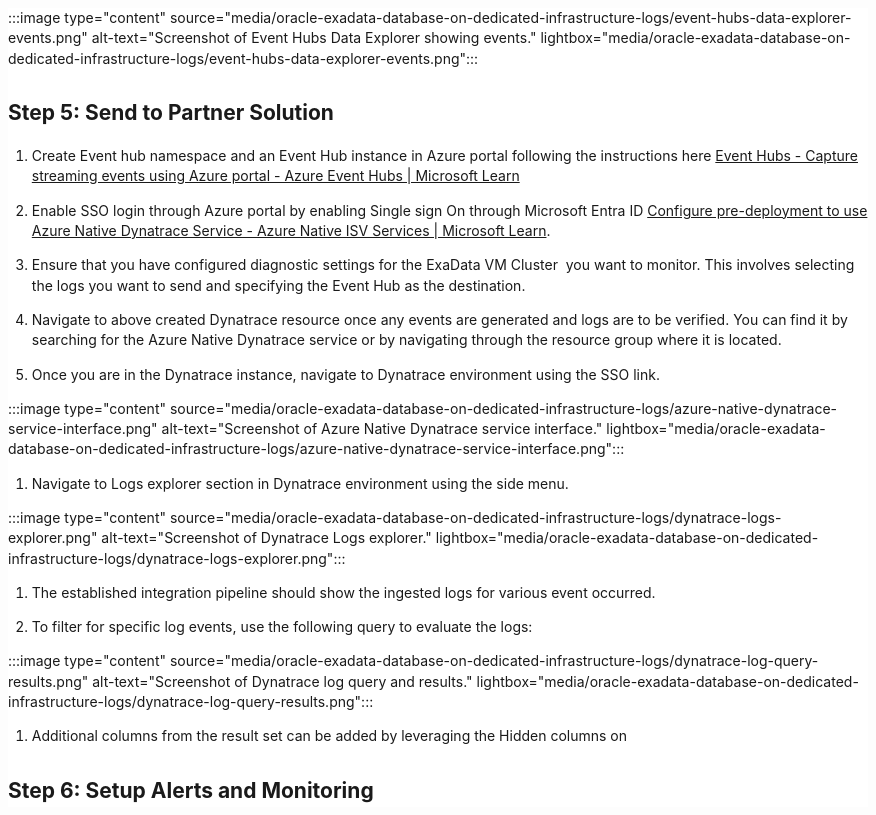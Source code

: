 :::image type="content" source="media/oracle-exadata-database-on-dedicated-infrastructure-logs/event-hubs-data-explorer-events.png" alt-text="Screenshot of Event Hubs Data Explorer showing events." lightbox="media/oracle-exadata-database-on-dedicated-infrastructure-logs/event-hubs-data-explorer-events.png":::

## Step 5: Send to Partner Solution

1. Create Event hub namespace and an Event Hub instance in Azure portal
  following the instructions here [Event Hubs - Capture streaming
  events using Azure portal - Azure Event Hubs \| Microsoft
  Learn](/azure/event-hubs/event-hubs-capture-enable-through-portal)

1. Enable SSO login through Azure portal by enabling Single sign On
    through Microsoft Entra ID [Configure pre-deployment to use Azure
  Native Dynatrace Service - Azure Native ISV Services \| Microsoft
  Learn](/azure/partner-solutions/dynatrace/dynatrace-how-to-configure-prereqs).



1. Ensure that you have configured diagnostic settings for the ExaData
    VM Cluster  you want to monitor. This involves selecting the logs
  you want to send and specifying the Event Hub as the destination.

1. Navigate to above created Dynatrace resource once any events are
    generated and logs are to be verified. You can find it by searching
    for the Azure Native Dynatrace service or by navigating through the
  resource group where it is located.

1. Once you are in the Dynatrace instance, navigate to Dynatrace
    environment using the SSO link.

:::image type="content" source="media/oracle-exadata-database-on-dedicated-infrastructure-logs/azure-native-dynatrace-service-interface.png" alt-text="Screenshot of Azure Native Dynatrace service interface." lightbox="media/oracle-exadata-database-on-dedicated-infrastructure-logs/azure-native-dynatrace-service-interface.png":::

1. Navigate to Logs explorer section in Dynatrace environment using the
  side menu.

:::image type="content" source="media/oracle-exadata-database-on-dedicated-infrastructure-logs/dynatrace-logs-explorer.png" alt-text="Screenshot of Dynatrace Logs explorer." lightbox="media/oracle-exadata-database-on-dedicated-infrastructure-logs/dynatrace-logs-explorer.png":::

1. The established integration pipeline should show the ingested logs
  for various event occurred.

1. To filter for specific log events, use the following query to
  evaluate the logs:

:::image type="content" source="media/oracle-exadata-database-on-dedicated-infrastructure-logs/dynatrace-log-query-results.png" alt-text="Screenshot of Dynatrace log query and results." lightbox="media/oracle-exadata-database-on-dedicated-infrastructure-logs/dynatrace-log-query-results.png":::

1. Additional columns from the result set can be added by leveraging
    the Hidden columns on

## Step 6: Setup Alerts and Monitoring
